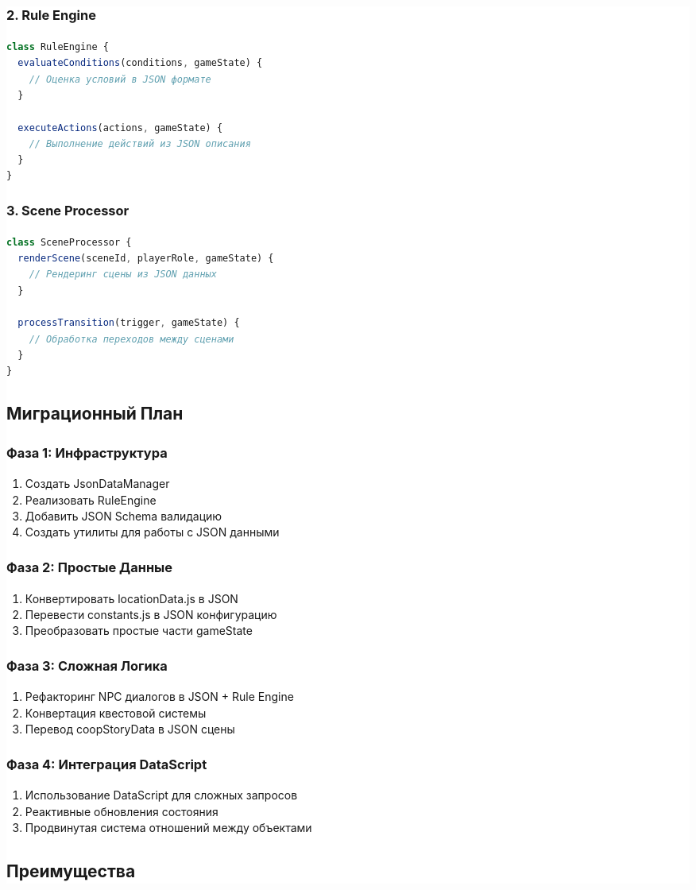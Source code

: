 ### 2. Rule Engine
```javascript
class RuleEngine {
  evaluateConditions(conditions, gameState) {
    // Оценка условий в JSON формате
  }
  
  executeActions(actions, gameState) {
    // Выполнение действий из JSON описания
  }
}
```

### 3. Scene Processor
```javascript
class SceneProcessor {
  renderScene(sceneId, playerRole, gameState) {
    // Рендеринг сцены из JSON данных
  }
  
  processTransition(trigger, gameState) {
    // Обработка переходов между сценами
  }
}
```

## Миграционный План

### Фаза 1: Инфраструктура
1. Создать JsonDataManager
2. Реализовать RuleEngine  
3. Добавить JSON Schema валидацию
4. Создать утилиты для работы с JSON данными

### Фаза 2: Простые Данные
1. Конвертировать locationData.js в JSON
2. Перевести constants.js в JSON конфигурацию
3. Преобразовать простые части gameState

### Фаза 3: Сложная Логика
1. Рефакторинг NPC диалогов в JSON + Rule Engine
2. Конвертация квестовой системы
3. Перевод coopStoryData в JSON сцены

### Фаза 4: Интеграция DataScript
1. Использование DataScript для сложных запросов
2. Реактивные обновления состояния
3. Продвинутая система отношений между объектами

## Преимущества
